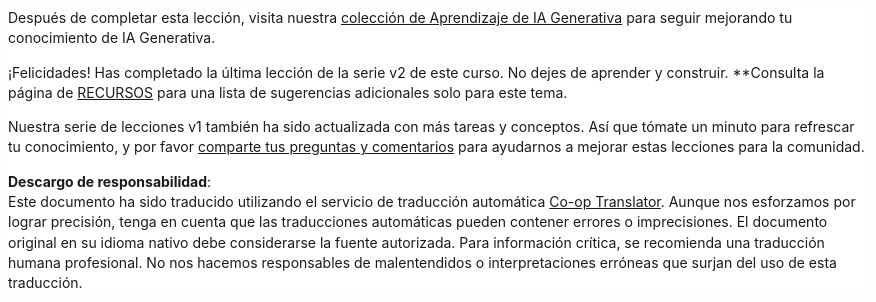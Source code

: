 Después de completar esta lección, visita nuestra [colección de Aprendizaje de IA Generativa](https://aka.ms/genai-collection?WT.mc_id=academic-105485-koreyst) para seguir mejorando tu conocimiento de IA Generativa.

¡Felicidades! Has completado la última lección de la serie v2 de este curso. No dejes de aprender y construir. **Consulta la página de [RECURSOS](RESOURCES.md?WT.mc_id=academic-105485-koreyst) para una lista de sugerencias adicionales solo para este tema.

Nuestra serie de lecciones v1 también ha sido actualizada con más tareas y conceptos. Así que tómate un minuto para refrescar tu conocimiento, y por favor [comparte tus preguntas y comentarios](https://github.com/microsoft/generative-ai-for-beginners/issues?WT.mc_id=academic-105485-koreyst) para ayudarnos a mejorar estas lecciones para la comunidad.

**Descargo de responsabilidad**:  
Este documento ha sido traducido utilizando el servicio de traducción automática [Co-op Translator](https://github.com/Azure/co-op-translator). Aunque nos esforzamos por lograr precisión, tenga en cuenta que las traducciones automáticas pueden contener errores o imprecisiones. El documento original en su idioma nativo debe considerarse la fuente autorizada. Para información crítica, se recomienda una traducción humana profesional. No nos hacemos responsables de malentendidos o interpretaciones erróneas que surjan del uso de esta traducción.